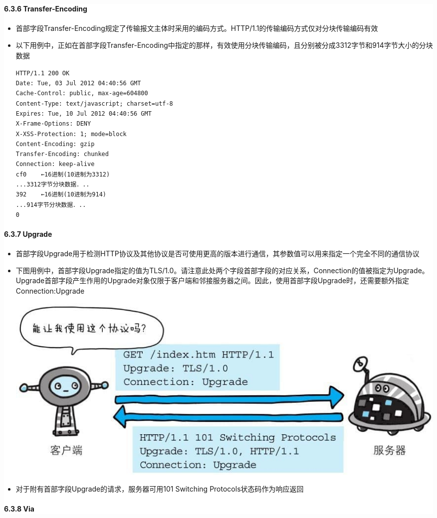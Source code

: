 #### 6.3.6 Transfer-Encoding

- 首部字段Transfer-Encoding规定了传输报文主体时采用的编码方式。HTTP/1.1的传输编码方式仅对分块传输编码有效

- 以下用例中，正如在首部字段Transfer-Encoding中指定的那样，有效使用分块传输编码，且分别被分成3312字节和914字节大小的分块数据

  ```http
  HTTP/1.1 200 OK
  Date: Tue, 03 Jul 2012 04:40:56 GMT
  Cache-Control: public, max-age=604800
  Content-Type: text/javascript; charset=utf-8
  Expires: Tue, 10 Jul 2012 04:40:56 GMT
  X-Frame-Options: DENY
  X-XSS-Protection: 1; mode=block
  Content-Encoding: gzip
  Transfer-Encoding: chunked
  Connection: keep-alive
  cf0    ←16进制(10进制为3312)
  ...3312字节分块数据．..
  392    ←16进制(10进制为914)
  ...914字节分块数据．..
  0
  ```

#### 6.3.7 Upgrade

- 首部字段Upgrade用于检测HTTP协议及其他协议是否可使用更高的版本进行通信，其参数值可以用来指定一个完全不同的通信协议

- 下图用例中，首部字段Upgrade指定的值为TLS/1.0。请注意此处两个字段首部字段的对应关系，Connection的值被指定为Upgrade。Upgrade首部字段产生作用的Upgrade对象仅限于客户端和邻接服务器之间。因此，使用首部字段Upgrade时，还需要额外指定Connection:Upgrade

  ![epub_907764_114.jpeg](/image/图解HTTP/14814180d2e2754ec2aedcad4128e643f32a51cb.jpeg)

- 对于附有首部字段Upgrade的请求，服务器可用101 Switching Protocols状态码作为响应返回

#### 6.3.8 Via
